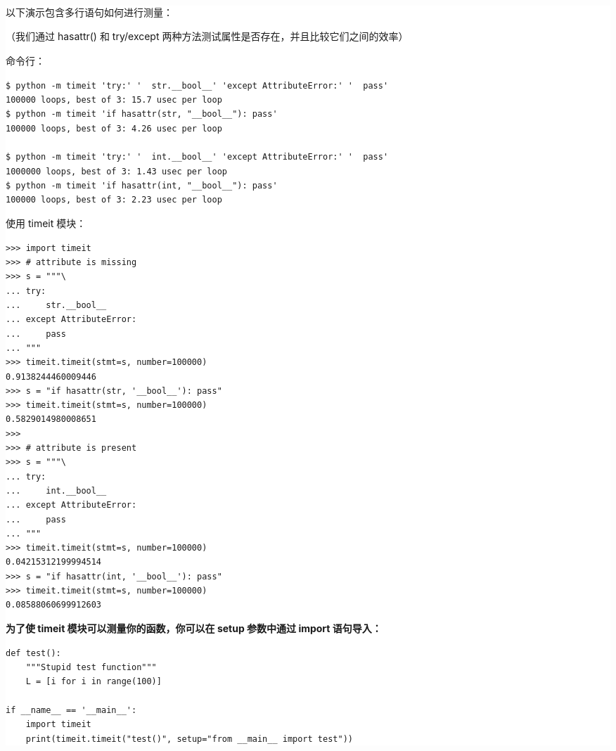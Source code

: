 以下演示包含多行语句如何进行测量：

（我们通过 hasattr() 和 try/except 两种方法测试属性是否存在，并且比较它们之间的效率）

命令行：

```
$ python -m timeit 'try:' '  str.__bool__' 'except AttributeError:' '  pass'
100000 loops, best of 3: 15.7 usec per loop
$ python -m timeit 'if hasattr(str, "__bool__"): pass'
100000 loops, best of 3: 4.26 usec per loop

$ python -m timeit 'try:' '  int.__bool__' 'except AttributeError:' '  pass'
1000000 loops, best of 3: 1.43 usec per loop
$ python -m timeit 'if hasattr(int, "__bool__"): pass'
100000 loops, best of 3: 2.23 usec per loop
```

使用 timeit 模块：

```
>>> import timeit
>>> # attribute is missing
>>> s = """\
... try:
...     str.__bool__
... except AttributeError:
...     pass
... """
>>> timeit.timeit(stmt=s, number=100000)
0.9138244460009446
>>> s = "if hasattr(str, '__bool__'): pass"
>>> timeit.timeit(stmt=s, number=100000)
0.5829014980008651
>>>
>>> # attribute is present
>>> s = """\
... try:
...     int.__bool__
... except AttributeError:
...     pass
... """
>>> timeit.timeit(stmt=s, number=100000)
0.04215312199994514
>>> s = "if hasattr(int, '__bool__'): pass"
>>> timeit.timeit(stmt=s, number=100000)
0.08588060699912603
```

**为了使 timeit 模块可以测量你的函数，你可以在 setup 参数中通过 import 语句导入：**

```
def test():
    """Stupid test function"""
    L = [i for i in range(100)]

if __name__ == '__main__':
    import timeit
    print(timeit.timeit("test()", setup="from __main__ import test"))
```
